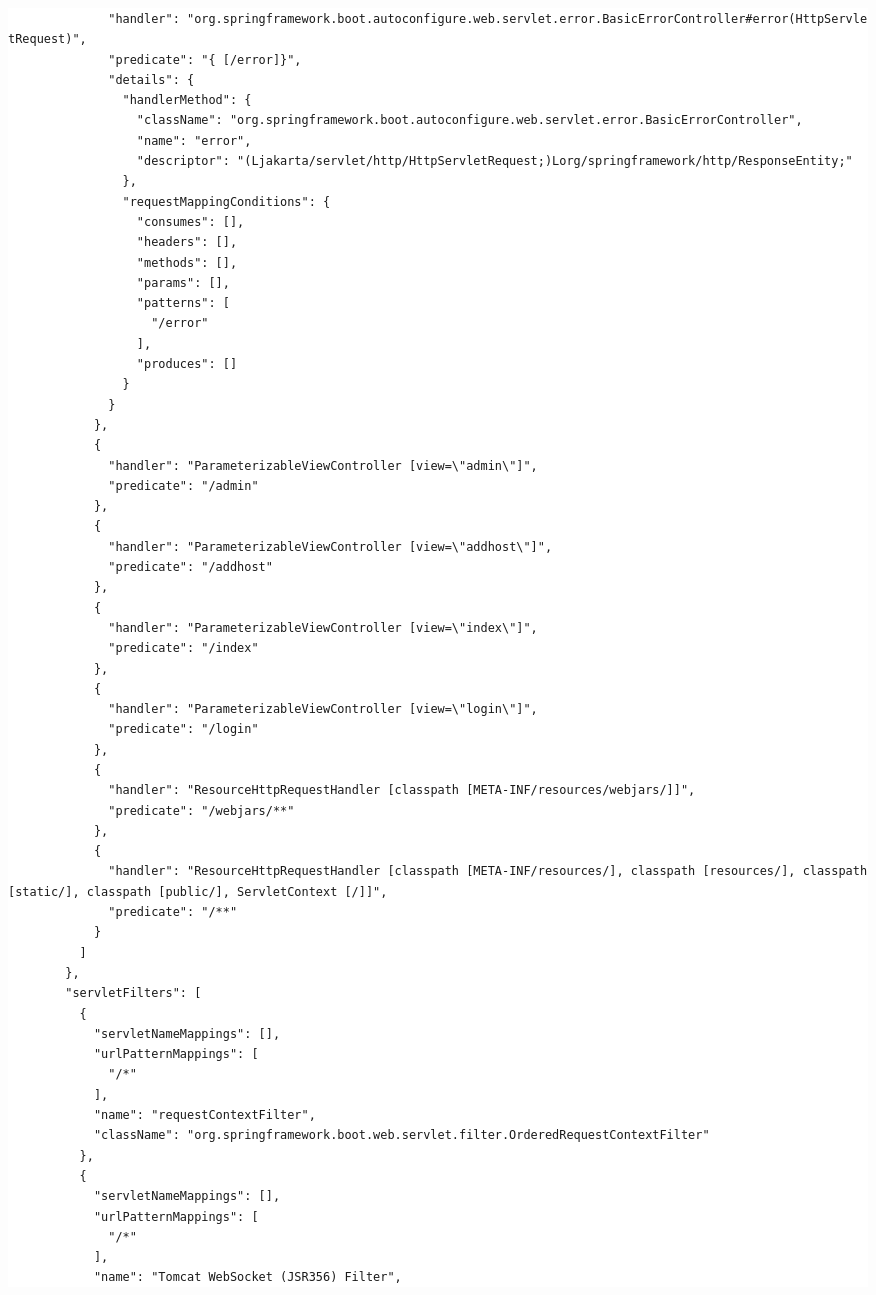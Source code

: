                   "handler": "org.springframework.boot.autoconfigure.web.servlet.error.BasicErrorController#error(HttpServletRequest)",
                  "predicate": "{ [/error]}",
                  "details": {
                    "handlerMethod": {
                      "className": "org.springframework.boot.autoconfigure.web.servlet.error.BasicErrorController",
                      "name": "error",
                      "descriptor": "(Ljakarta/servlet/http/HttpServletRequest;)Lorg/springframework/http/ResponseEntity;"
                    },
                    "requestMappingConditions": {
                      "consumes": [],
                      "headers": [],
                      "methods": [],
                      "params": [],
                      "patterns": [
                        "/error"
                      ],
                      "produces": []
                    }
                  }
                },
                {
                  "handler": "ParameterizableViewController [view=\"admin\"]",
                  "predicate": "/admin"
                },
                {
                  "handler": "ParameterizableViewController [view=\"addhost\"]",
                  "predicate": "/addhost"
                },
                {
                  "handler": "ParameterizableViewController [view=\"index\"]",
                  "predicate": "/index"
                },
                {
                  "handler": "ParameterizableViewController [view=\"login\"]",
                  "predicate": "/login"
                },
                {
                  "handler": "ResourceHttpRequestHandler [classpath [META-INF/resources/webjars/]]",
                  "predicate": "/webjars/**"
                },
                {
                  "handler": "ResourceHttpRequestHandler [classpath [META-INF/resources/], classpath [resources/], classpath [static/], classpath [public/], ServletContext [/]]",
                  "predicate": "/**"
                }
              ]
            },
            "servletFilters": [
              {
                "servletNameMappings": [],
                "urlPatternMappings": [
                  "/*"
                ],
                "name": "requestContextFilter",
                "className": "org.springframework.boot.web.servlet.filter.OrderedRequestContextFilter"
              },
              {
                "servletNameMappings": [],
                "urlPatternMappings": [
                  "/*"
                ],
                "name": "Tomcat WebSocket (JSR356) Filter",